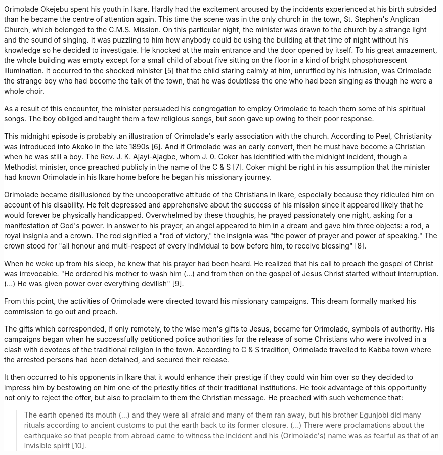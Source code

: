 Orimolade Okejebu spent his youth in Ikare. Hardly had the excitement aroused by the incidents experienced at his birth subsided than he became the centre of attention again. This time the scene was in the only church in the town, St. Stephen's Anglican Church, which belonged to the C.M.S. Mission.  On this particular night, the minister was drawn to the church by a strange light and the sound of singing. It was puzzling to him how anybody could be using the building at that time of night without his knowledge so he decided to investigate. He knocked at the main entrance and the door opened by itself. To his great amazement, the whole building was empty except for a small child of about five sitting on the floor in a kind of bright phosphorescent illumination. It occurred to the shocked minister [5] that the child staring calmly at him, unruffled by his intrusion, was Orimolade the strange boy who had become the talk of the town, that he was doubtless the one who had been singing as though he were a whole choir.

As a result of this encounter, the minister persuaded his congregation to employ Orimolade to teach them some of his spiritual songs. The boy obliged and taught them a few religious songs, but soon gave up owing to their poor response.

This midnight episode is probably an illustration of Orimolade's early association with the church. According to Peel, Christianity was introduced into Akoko in the late 1890s [6]. And if Orimolade was an early convert, then he must have become a Christian when he was still a boy. The Rev. J. K. Ajayi-Ajagbe, whom J. 0. Coker has identified with the midnight incident, though a Methodist minister, once preached publicly in the name of the C &amp; S [7]. Coker might be right in his assumption that the minister had known Orimolade in his Ikare home before he began his missionary journey.

Orimolade became disillusioned by the uncooperative attitude of the Christians in Ikare, especially because they ridiculed him on account of his disability. He felt depressed and apprehensive about the success of his mission since it appeared likely that he would forever be physically handicapped. Overwhelmed by these thoughts, he prayed passionately one night, asking for a manifestation of God's power. In answer to his prayer, an angel appeared to him in a dream and gave him three objects: a rod, a royal insignia and a crown. The rod signified a "rod of victory," the insignia was "the power of prayer and power of speaking." The crown stood for "all honour and multi-respect of every individual to bow before him, to receive blessing" [8].

When he woke up from his sleep, he knew that his prayer had been heard. He realized that his call to preach the gospel of Christ was irrevocable. "He ordered his mother to wash him (...) and from then on the gospel of Jesus Christ started without interruption. (...) He was given power over everything devilish" [9].

From this point, the activities of Orimolade were directed toward his missionary campaigns. This dream formally marked his commission to go out and preach.

The gifts which corresponded, if only remotely, to the wise men's gifts to Jesus, became for Orimolade, symbols of authority. His campaigns began when he successfully petitioned police authorities for the release of some Christians who were involved in a clash with devotees of the traditional religion in the town. According to C &amp; S tradition, Orimolade travelled to Kabba town where the arrested persons had been detained, and secured their release.

It then occurred to his opponents in Ikare that it would enhance their prestige if they could win him over so they decided to impress him by bestowing on him one of the priestly titles of their traditional institutions. He took advantage of this opportunity not only to reject the offer, but also to proclaim to them the Christian message.  He preached with such vehemence that:

> The earth opened its mouth (...) and they were all afraid and many of them ran away, but his brother Egunjobi did many rituals according to ancient customs to put the earth back to its former closure. (...) There were proclamations about the earthquake so that people from abroad came to witness the incident and his (Orimolade's) name was as fearful as that of an invisible spirit [10].
> 
